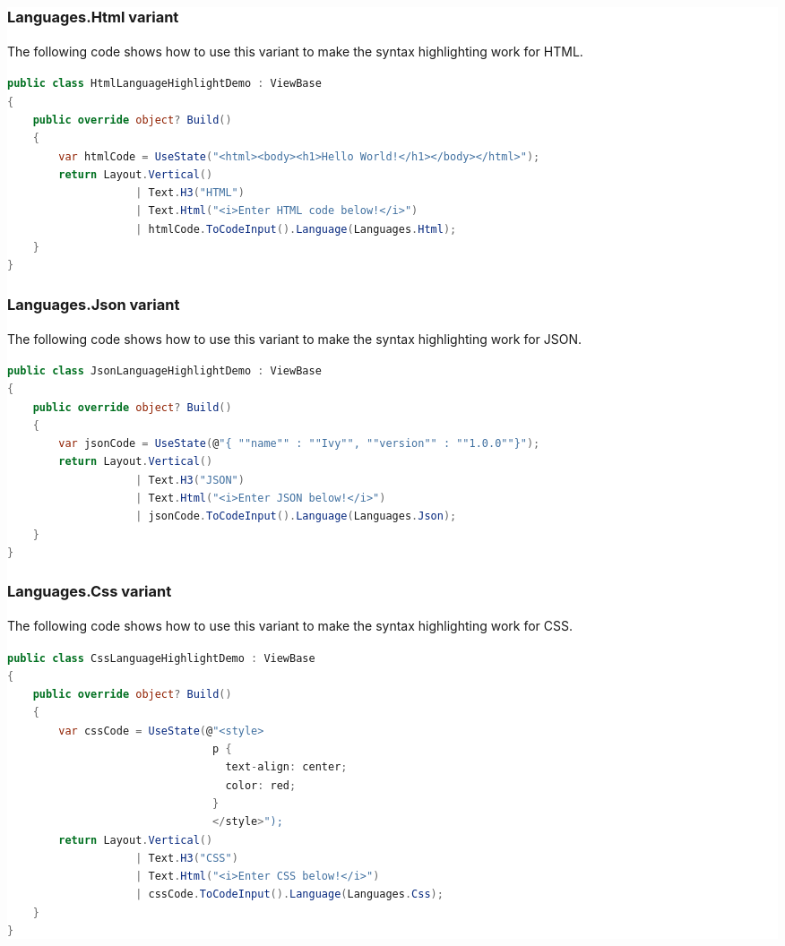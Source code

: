 ### Languages.Html variant

The following code shows how to use this variant to make the syntax highlighting work
for HTML.

```csharp demo-below ivy-bg
public class HtmlLanguageHighlightDemo : ViewBase 
{
    public override object? Build()
    {    
        var htmlCode = UseState("<html><body><h1>Hello World!</h1></body></html>");
        return Layout.Vertical()
                    | Text.H3("HTML")
                    | Text.Html("<i>Enter HTML code below!</i>") 
                    | htmlCode.ToCodeInput().Language(Languages.Html);
    }
}
```

### Languages.Json variant

The following code shows how to use this variant to make the syntax highlighting work
for JSON.

```csharp demo-tabs ivy-bg
public class JsonLanguageHighlightDemo : ViewBase 
{
    public override object? Build()
    {    
        var jsonCode = UseState(@"{ ""name"" : ""Ivy"", ""version"" : ""1.0.0""}");
        return Layout.Vertical()
                    | Text.H3("JSON")
                    | Text.Html("<i>Enter JSON below!</i>") 
                    | jsonCode.ToCodeInput().Language(Languages.Json);
    }
}
```


### Languages.Css variant

The following code shows how to use this variant to make the syntax highlighting work
for CSS.

```csharp demo-tabs ivy-bg
public class CssLanguageHighlightDemo : ViewBase 
{
    public override object? Build()
    {    
        var cssCode = UseState(@"<style>
                                p {
                                  text-align: center;
                                  color: red;
                                } 
                                </style>");
        return Layout.Vertical()
                    | Text.H3("CSS")
                    | Text.Html("<i>Enter CSS below!</i>") 
                    | cssCode.ToCodeInput().Language(Languages.Css);
    }
}
```
